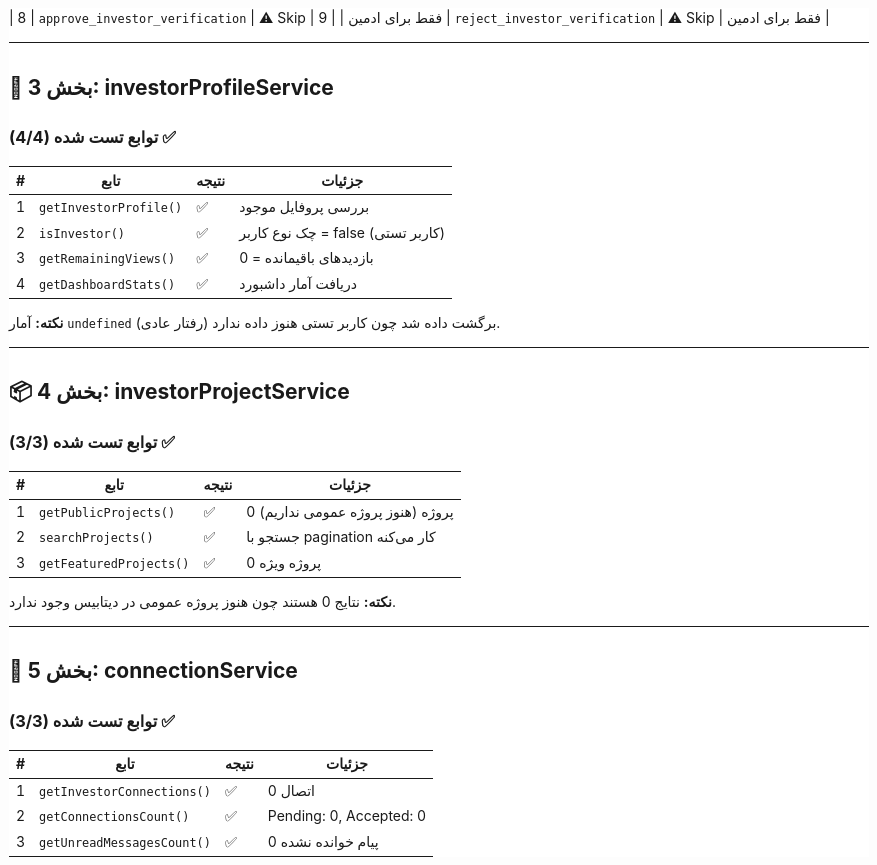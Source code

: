 | 8 | `approve_investor_verification` | ⚠️  Skip | فقط برای ادمین |
| 9 | `reject_investor_verification` | ⚠️  Skip | فقط برای ادمین |

---

## 👤 بخش 3: investorProfileService

### توابع تست شده (4/4) ✅

| # | تابع | نتیجه | جزئیات |
|---|------|-------|--------|
| 1 | `getInvestorProfile()` | ✅ | بررسی پروفایل موجود |
| 2 | `isInvestor()` | ✅ | چک نوع کاربر = false (کاربر تستی) |
| 3 | `getRemainingViews()` | ✅ | بازدیدهای باقیمانده = 0 |
| 4 | `getDashboardStats()` | ✅ | دریافت آمار داشبورد |

**نکته:** آمار `undefined` برگشت داده شد چون کاربر تستی هنوز داده ندارد (رفتار عادی).

---

## 📦 بخش 4: investorProjectService

### توابع تست شده (3/3) ✅

| # | تابع | نتیجه | جزئیات |
|---|------|-------|--------|
| 1 | `getPublicProjects()` | ✅ | 0 پروژه (هنوز پروژه عمومی نداریم) |
| 2 | `searchProjects()` | ✅ | جستجو با pagination کار می‌کنه |
| 3 | `getFeaturedProjects()` | ✅ | 0 پروژه ویژه |

**نکته:** نتایج 0 هستند چون هنوز پروژه عمومی در دیتابیس وجود ندارد.

---

## 🤝 بخش 5: connectionService

### توابع تست شده (3/3) ✅

| # | تابع | نتیجه | جزئیات |
|---|------|-------|--------|
| 1 | `getInvestorConnections()` | ✅ | 0 اتصال |
| 2 | `getConnectionsCount()` | ✅ | Pending: 0, Accepted: 0 |
| 3 | `getUnreadMessagesCount()` | ✅ | 0 پیام خوانده نشده |
